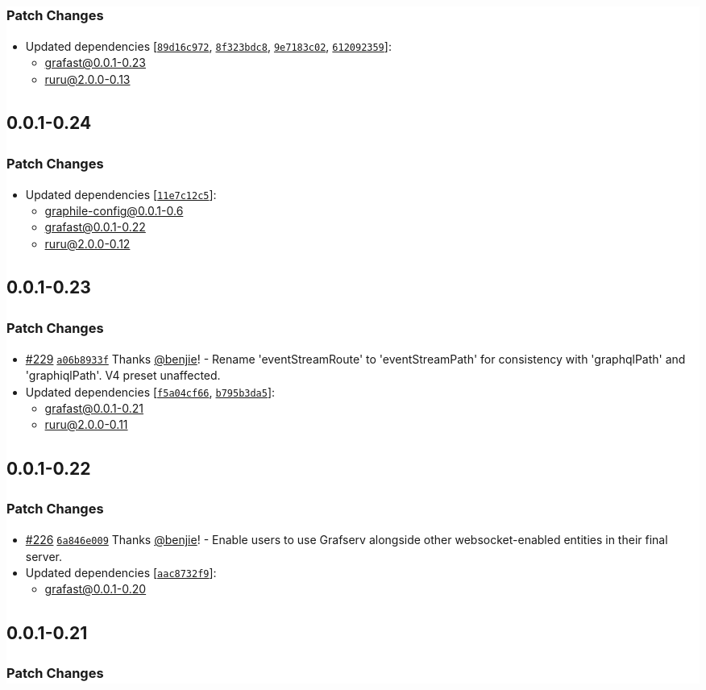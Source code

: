 ### Patch Changes

- Updated dependencies
  [[`89d16c972`](https://github.com/benjie/crystal/commit/89d16c972f12659de091b0b866768cacfccc8f6b),
  [`8f323bdc8`](https://github.com/benjie/crystal/commit/8f323bdc88e39924de50775891bd40f1acb9b7cf),
  [`9e7183c02`](https://github.com/benjie/crystal/commit/9e7183c02cb82d5f5c684c4f73962035e0267c83),
  [`612092359`](undefined)]:
  - grafast@0.0.1-0.23
  - ruru@2.0.0-0.13

## 0.0.1-0.24

### Patch Changes

- Updated dependencies
  [[`11e7c12c5`](https://github.com/benjie/crystal/commit/11e7c12c5a3545ee24b5e39392fbec190aa1cf85)]:
  - graphile-config@0.0.1-0.6
  - grafast@0.0.1-0.22
  - ruru@2.0.0-0.12

## 0.0.1-0.23

### Patch Changes

- [#229](https://github.com/benjie/crystal/pull/229)
  [`a06b8933f`](https://github.com/benjie/crystal/commit/a06b8933f9365627c2eab019af0c12393e29e509)
  Thanks [@benjie](https://github.com/benjie)! - Rename 'eventStreamRoute' to
  'eventStreamPath' for consistency with 'graphqlPath' and 'graphiqlPath'. V4
  preset unaffected.
- Updated dependencies
  [[`f5a04cf66`](https://github.com/benjie/crystal/commit/f5a04cf66f220c11a6a82db8c1a78b1d91606faa),
  [`b795b3da5`](https://github.com/benjie/crystal/commit/b795b3da5f8e8f13c495be3a8cf71667f3d149f8)]:
  - grafast@0.0.1-0.21
  - ruru@2.0.0-0.11

## 0.0.1-0.22

### Patch Changes

- [#226](https://github.com/benjie/crystal/pull/226)
  [`6a846e009`](https://github.com/benjie/crystal/commit/6a846e00945ba2dcea0cd89f5e6a8ecc5a32775d)
  Thanks [@benjie](https://github.com/benjie)! - Enable users to use Grafserv
  alongside other websocket-enabled entities in their final server.
- Updated dependencies [[`aac8732f9`](undefined)]:
  - grafast@0.0.1-0.20

## 0.0.1-0.21

### Patch Changes
